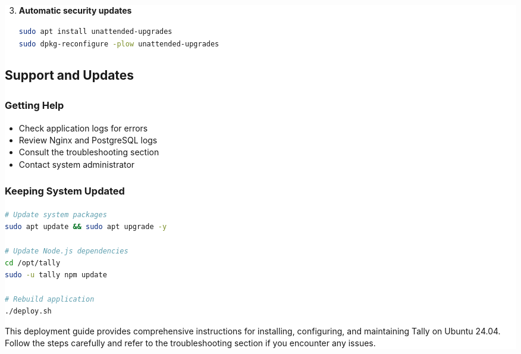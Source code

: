3. **Automatic security updates**
   ```bash
   sudo apt install unattended-upgrades
   sudo dpkg-reconfigure -plow unattended-upgrades
   ```

## Support and Updates

### Getting Help

- Check application logs for errors
- Review Nginx and PostgreSQL logs
- Consult the troubleshooting section
- Contact system administrator

### Keeping System Updated

```bash
# Update system packages
sudo apt update && sudo apt upgrade -y

# Update Node.js dependencies
cd /opt/tally
sudo -u tally npm update

# Rebuild application
./deploy.sh
```

This deployment guide provides comprehensive instructions for installing, configuring, and maintaining Tally on Ubuntu 24.04. Follow the steps carefully and refer to the troubleshooting section if you encounter any issues.